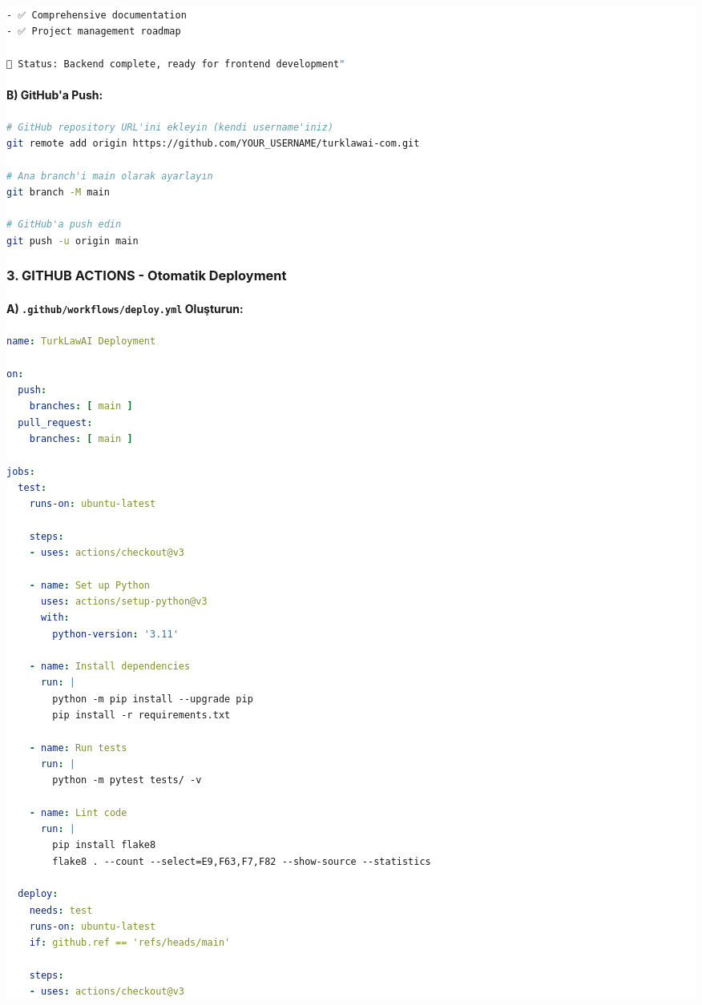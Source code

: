 ```bash
- ✅ Comprehensive documentation
- ✅ Project management roadmap

🎯 Status: Backend complete, ready for frontend development"
```

#### B) GitHub'a Push:
```bash
# GitHub repository URL'ini ekleyin (kendi username'iniz)
git remote add origin https://github.com/YOUR_USERNAME/turklawai-com.git

# Ana branch'i main olarak ayarlayın
git branch -M main

# GitHub'a push edin
git push -u origin main
```

### 3. GITHUB ACTIONS - Otomatik Deployment

#### A) `.github/workflows/deploy.yml` Oluşturun:
```yaml
name: TurkLawAI Deployment

on:
  push:
    branches: [ main ]
  pull_request:
    branches: [ main ]

jobs:
  test:
    runs-on: ubuntu-latest
    
    steps:
    - uses: actions/checkout@v3
    
    - name: Set up Python
      uses: actions/setup-python@v3
      with:
        python-version: '3.11'
    
    - name: Install dependencies
      run: |
        python -m pip install --upgrade pip
        pip install -r requirements.txt
    
    - name: Run tests
      run: |
        python -m pytest tests/ -v
    
    - name: Lint code
      run: |
        pip install flake8
        flake8 . --count --select=E9,F63,F7,F82 --show-source --statistics

  deploy:
    needs: test
    runs-on: ubuntu-latest
    if: github.ref == 'refs/heads/main'
    
    steps:
    - uses: actions/checkout@v3
```